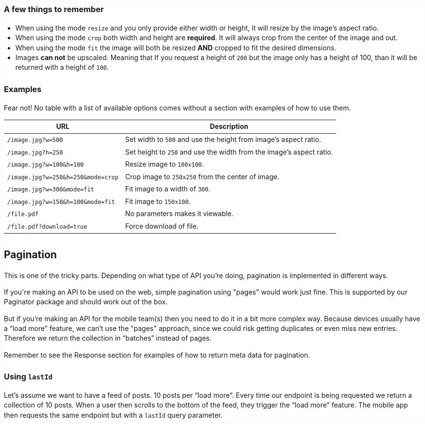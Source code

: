 ### A few things to remember

- When using the mode `resize` and you only provide either width or height, it will resize by the image’s aspect ratio.
- When using the mode `crop` both width and height are **required**. It will always crop from the center of the image and out.
- When using the mode `fit` the image will both be resized **AND** cropped to fit the desired dimensions.
- Images **can not** be upscaled. Meaning that If you request a height of `200` but the image only has a height of 100, than it will be returned with a height of `100`.

### Examples

Fear not! No table with a list of available options comes without a section with examples of how to use them.

| URL                                | Description                              |
| ---------------------------------- | ---------------------------------------- |
| `/image.jpg?w=500`                 | Set width to `500` and use the height from image’s aspect ratio. |
| `/image.jpg?h=250`                 | Set height to `250` and use the width from the image’s aspect ratio. |
| `/image.jpg?w=100&h=100`           | Resize image to `100x100`.               |
| `/image.jpg?w=250&h=250&mode=crop` | Crop image to `250x250` from the center of image. |
| `/image.jpg?w=300&mode=fit`        | Fit image to a width of `300`.           |
| `/image.jpg?w=150&h=100&mode=fit`  | Fit image to `150x100`.                  |
| `/file.pdf`                        | No parameters makes it viewable.         |
| `/file.pdf?download=true`          | Force download of file.                  |

## Pagination

This is one of the tricky parts. Depending on what type of API you’re doing, pagination is implemented in different ways.

If you're making an API to be used on the web, simple pagination using "pages" would work just fine. This is supported by our Paginator package and should work out of the box.

But if you’re making an API for the mobile team(s) then you need to do it in a bit more complex way. Because devices usually have a “load more” feature, we can’t use the "pages" approach, since we could risk getting duplicates or even miss new entries. Therefore we return the collection in “batches” instead of pages.

Remember to see the Response section for examples of how to return meta data for pagination.

### Using `lastId`

Let’s assume we want to have a feed of posts. 10 posts per “load more”. Every time our endpoint is being requested we return a collection of 10 posts. When a user then scrolls to the bottom of the feed, they trigger the “load more” feature. The mobile app then requests the same endpoint but with a `lastId` query parameter.
